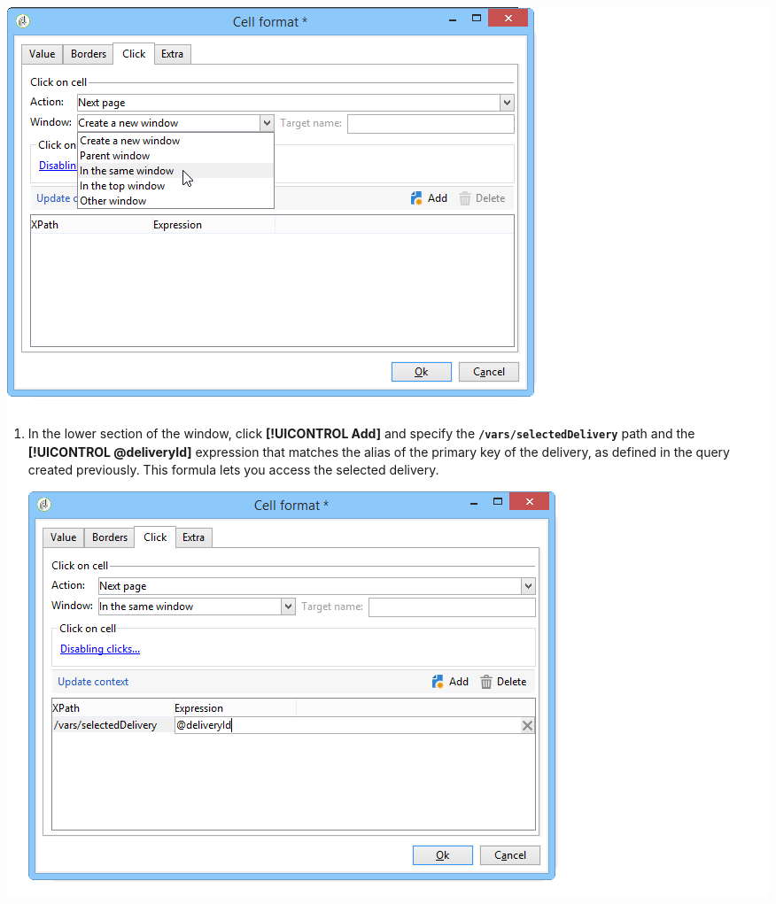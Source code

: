    ![](assets/s_advuser_report_listgroup_0112.png)

1. In the lower section of the window, click **[!UICONTROL Add]** and specify the **`/vars/selectedDelivery`** path and the **[!UICONTROL @deliveryId]** expression that matches the alias of the primary key of the delivery, as defined in the query created previously. This formula lets you access the selected delivery.

   ![](assets/s_advuser_report_listgroup_010.png)
